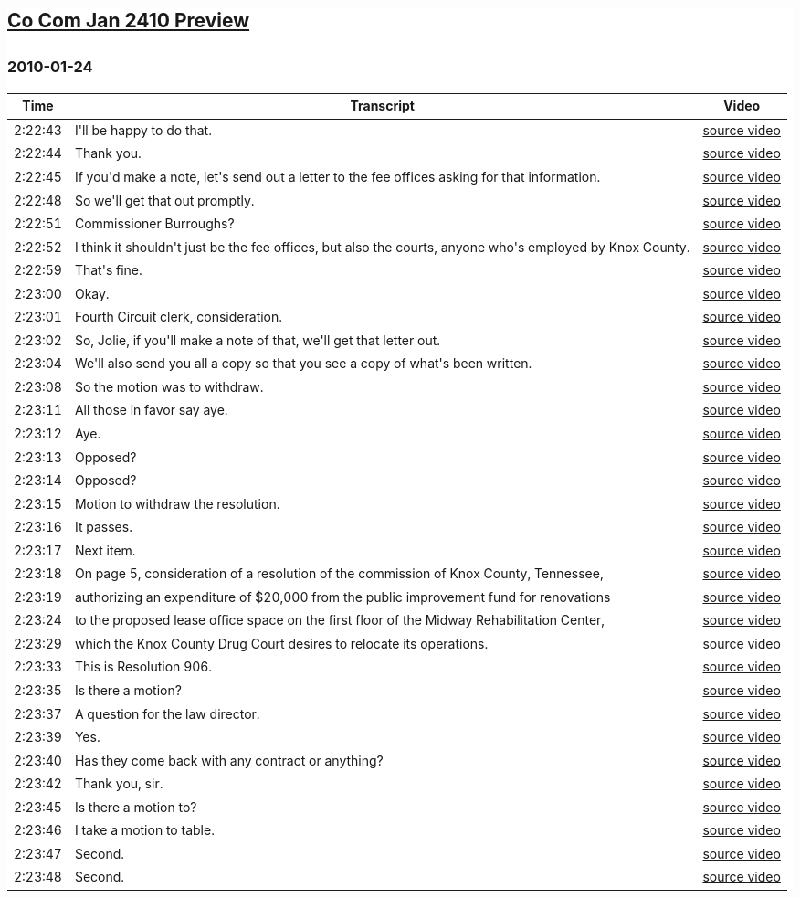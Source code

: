 ## [Co Com Jan 2410 Preview](https://archive.org/details/co-com-jan-2410-preview)
### 2010-01-24
| Time| Transcript| Video|
|---------|---------------------------------------------------------------------------------------------------------------------------------------------------------|---------------------------------------------------------------------------------|
| 2:22:43| I'll be happy to do that.| [source video](https://archive.org/details/co-com-jan-2410-preview?start=8563)|
| 2:22:44| Thank you.| [source video](https://archive.org/details/co-com-jan-2410-preview?start=8564)|
| 2:22:45| If you'd make a note, let's send out a letter to the fee offices asking for that information.| [source video](https://archive.org/details/co-com-jan-2410-preview?start=8565)|
| 2:22:48| So we'll get that out promptly.| [source video](https://archive.org/details/co-com-jan-2410-preview?start=8568)|
| 2:22:51| Commissioner Burroughs?| [source video](https://archive.org/details/co-com-jan-2410-preview?start=8571)|
| 2:22:52| I think it shouldn't just be the fee offices, but also the courts, anyone who's employed by Knox County.| [source video](https://archive.org/details/co-com-jan-2410-preview?start=8572)|
| 2:22:59| That's fine.| [source video](https://archive.org/details/co-com-jan-2410-preview?start=8579)|
| 2:23:00| Okay.| [source video](https://archive.org/details/co-com-jan-2410-preview?start=8580)|
| 2:23:01| Fourth Circuit clerk, consideration.| [source video](https://archive.org/details/co-com-jan-2410-preview?start=8581)|
| 2:23:02| So, Jolie, if you'll make a note of that, we'll get that letter out.| [source video](https://archive.org/details/co-com-jan-2410-preview?start=8582)|
| 2:23:04| We'll also send you all a copy so that you see a copy of what's been written.| [source video](https://archive.org/details/co-com-jan-2410-preview?start=8584)|
| 2:23:08| So the motion was to withdraw.| [source video](https://archive.org/details/co-com-jan-2410-preview?start=8588)|
| 2:23:11| All those in favor say aye.| [source video](https://archive.org/details/co-com-jan-2410-preview?start=8591)|
| 2:23:12| Aye.| [source video](https://archive.org/details/co-com-jan-2410-preview?start=8592)|
| 2:23:13| Opposed?| [source video](https://archive.org/details/co-com-jan-2410-preview?start=8593)|
| 2:23:14| Opposed?| [source video](https://archive.org/details/co-com-jan-2410-preview?start=8594)|
| 2:23:15| Motion to withdraw the resolution.| [source video](https://archive.org/details/co-com-jan-2410-preview?start=8595)|
| 2:23:16| It passes.| [source video](https://archive.org/details/co-com-jan-2410-preview?start=8596)|
| 2:23:17| Next item.| [source video](https://archive.org/details/co-com-jan-2410-preview?start=8597)|
| 2:23:18| On page 5, consideration of a resolution of the commission of Knox County, Tennessee,| [source video](https://archive.org/details/co-com-jan-2410-preview?start=8598)|
| 2:23:19| authorizing an expenditure of $20,000 from the public improvement fund for renovations| [source video](https://archive.org/details/co-com-jan-2410-preview?start=8599)|
| 2:23:24| to the proposed lease office space on the first floor of the Midway Rehabilitation Center,| [source video](https://archive.org/details/co-com-jan-2410-preview?start=8604)|
| 2:23:29| which the Knox County Drug Court desires to relocate its operations.| [source video](https://archive.org/details/co-com-jan-2410-preview?start=8609)|
| 2:23:33| This is Resolution 906.| [source video](https://archive.org/details/co-com-jan-2410-preview?start=8613)|
| 2:23:35| Is there a motion?| [source video](https://archive.org/details/co-com-jan-2410-preview?start=8615)|
| 2:23:37| A question for the law director.| [source video](https://archive.org/details/co-com-jan-2410-preview?start=8617)|
| 2:23:39| Yes.| [source video](https://archive.org/details/co-com-jan-2410-preview?start=8619)|
| 2:23:40| Has they come back with any contract or anything?| [source video](https://archive.org/details/co-com-jan-2410-preview?start=8620)|
| 2:23:42| Thank you, sir.| [source video](https://archive.org/details/co-com-jan-2410-preview?start=8622)|
| 2:23:45| Is there a motion to?| [source video](https://archive.org/details/co-com-jan-2410-preview?start=8625)|
| 2:23:46| I take a motion to table.| [source video](https://archive.org/details/co-com-jan-2410-preview?start=8626)|
| 2:23:47| Second.| [source video](https://archive.org/details/co-com-jan-2410-preview?start=8627)|
| 2:23:48| Second.| [source video](https://archive.org/details/co-com-jan-2410-preview?start=8628)|